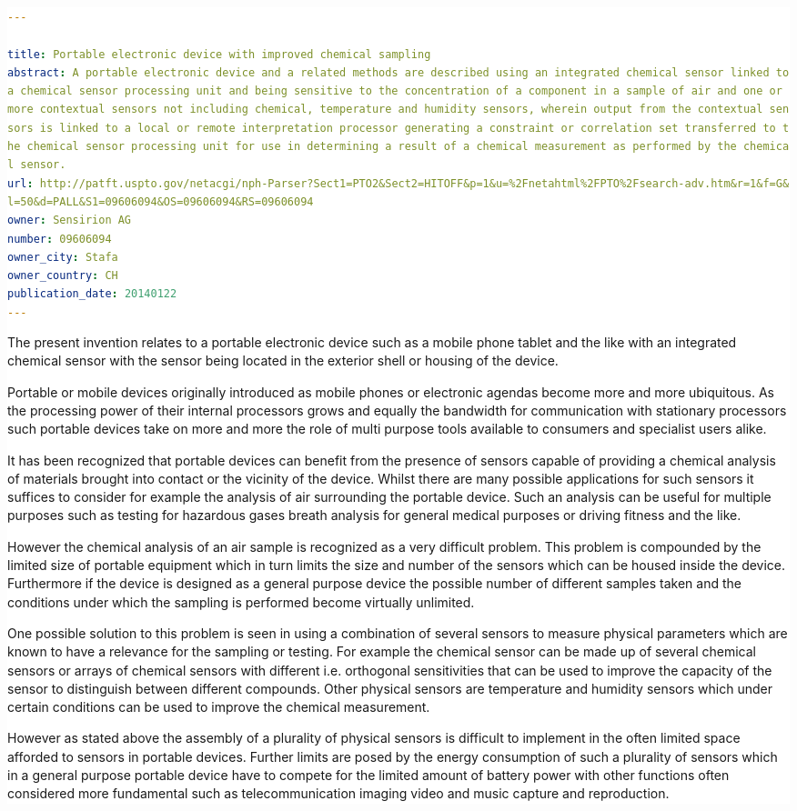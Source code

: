 ```yaml
---

title: Portable electronic device with improved chemical sampling
abstract: A portable electronic device and a related methods are described using an integrated chemical sensor linked to a chemical sensor processing unit and being sensitive to the concentration of a component in a sample of air and one or more contextual sensors not including chemical, temperature and humidity sensors, wherein output from the contextual sensors is linked to a local or remote interpretation processor generating a constraint or correlation set transferred to the chemical sensor processing unit for use in determining a result of a chemical measurement as performed by the chemical sensor.
url: http://patft.uspto.gov/netacgi/nph-Parser?Sect1=PTO2&Sect2=HITOFF&p=1&u=%2Fnetahtml%2FPTO%2Fsearch-adv.htm&r=1&f=G&l=50&d=PALL&S1=09606094&OS=09606094&RS=09606094
owner: Sensirion AG
number: 09606094
owner_city: Stafa
owner_country: CH
publication_date: 20140122
---
```

The present invention relates to a portable electronic device such as a mobile phone tablet and the like with an integrated chemical sensor with the sensor being located in the exterior shell or housing of the device.

Portable or mobile devices originally introduced as mobile phones or electronic agendas become more and more ubiquitous. As the processing power of their internal processors grows and equally the bandwidth for communication with stationary processors such portable devices take on more and more the role of multi purpose tools available to consumers and specialist users alike.

It has been recognized that portable devices can benefit from the presence of sensors capable of providing a chemical analysis of materials brought into contact or the vicinity of the device. Whilst there are many possible applications for such sensors it suffices to consider for example the analysis of air surrounding the portable device. Such an analysis can be useful for multiple purposes such as testing for hazardous gases breath analysis for general medical purposes or driving fitness and the like.

However the chemical analysis of an air sample is recognized as a very difficult problem. This problem is compounded by the limited size of portable equipment which in turn limits the size and number of the sensors which can be housed inside the device. Furthermore if the device is designed as a general purpose device the possible number of different samples taken and the conditions under which the sampling is performed become virtually unlimited.

One possible solution to this problem is seen in using a combination of several sensors to measure physical parameters which are known to have a relevance for the sampling or testing. For example the chemical sensor can be made up of several chemical sensors or arrays of chemical sensors with different i.e. orthogonal sensitivities that can be used to improve the capacity of the sensor to distinguish between different compounds. Other physical sensors are temperature and humidity sensors which under certain conditions can be used to improve the chemical measurement.

However as stated above the assembly of a plurality of physical sensors is difficult to implement in the often limited space afforded to sensors in portable devices. Further limits are posed by the energy consumption of such a plurality of sensors which in a general purpose portable device have to compete for the limited amount of battery power with other functions often considered more fundamental such as telecommunication imaging video and music capture and reproduction.
